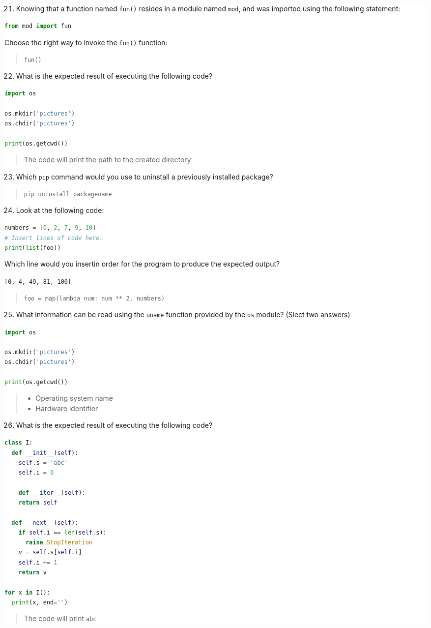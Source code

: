 21. Knowing that a function named `fun()` resides in a module named `mod`, and was imported using the following statement:
```python
from mod import fun
```
Choose the right way to invoke the `fun()` function:
> `fun()`

22.  What is the expected result of executing the following code?
```python
import os

os.mkdir('pictures')
os.chdir('pictures')

print(os.getcwd())
```
> The code will print the path to the created directory

23. Which `pip` command would you use to uninstall a previously installed package?
> `pip uninstall packagename`

24. Look at the following code:
```python
numbers = [0, 2, 7, 9, 10]
# Insert lines of code here.
print(list(foo))
```
Which line would you insertin order for the program to produce the expected output?
```
[0, 4, 49, 81, 100]
```
> `foo = map(lambda num: num ** 2, numbers)`

25. What information can be read using the `uname` function provided by the `os` module? (Slect two answers)
```python
import os

os.mkdir('pictures')
os.chdir('pictures')

print(os.getcwd())
```
> - Operating system name
> - Hardware identifier

26. What is the expected result of executing the following code?
```python
class I:
  def __init__(self):
    self.s = 'abc'
    self.i = 0
    
    def __iter__(self):
    return self
      
  def __next__(self):
    if self.i == len(self.s):
      raise StopIteration
    v = self.s[self.i]
    self.i += 1
    return v
    
for x in I():
  print(x, end='')
```
> The code will print `abc`
